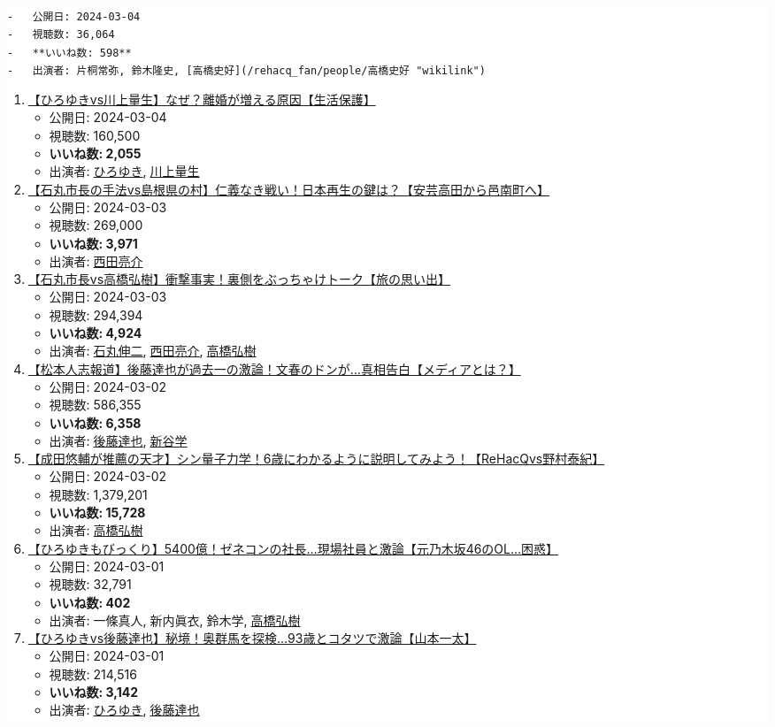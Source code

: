     -   公開日: 2024-03-04
    -   視聴数: 36,064
    -   **いいね数: 598**
    -   出演者: 片桐常弥, 鈴木隆史, [高橋史好](/rehacq_fan/people/高橋史好 "wikilink")
1.  [【ひろゆきvs川上量生】なぜ？離婚が増える原因【生活保護】](/rehacq_fan/ids/p_ueXvOizys "wikilink")
    -   公開日: 2024-03-04
    -   視聴数: 160,500
    -   **いいね数: 2,055**
    -   出演者: [ひろゆき](/rehacq_fan/people/ひろゆき "wikilink"), [川上量生](/rehacq_fan/people/川上量生 "wikilink")
1.  [【石丸市長の手法vs島根県の村】仁義なき戦い！日本再生の鍵は？【安芸高田から邑南町へ】](/rehacq_fan/ids/SlOz2_X8pr4 "wikilink")
    -   公開日: 2024-03-03
    -   視聴数: 269,000
    -   **いいね数: 3,971**
    -   出演者: [西田亮介](/rehacq_fan/people/西田亮介 "wikilink")
1.  [【石丸市長vs高橋弘樹】衝撃事実！裏側をぶっちゃけトーク【旅の思い出】](/rehacq_fan/ids/CGl5xyi96uQ "wikilink")
    -   公開日: 2024-03-03
    -   視聴数: 294,394
    -   **いいね数: 4,924**
    -   出演者: [石丸伸二](/rehacq_fan/people/石丸伸二 "wikilink"), [西田亮介](/rehacq_fan/people/西田亮介 "wikilink"), [高橋弘樹](/rehacq_fan/people/高橋弘樹 "wikilink")
1.  [【松本人志報道】後藤達也が過去一の激論！文春のドンが…真相告白【メディアとは？】](/rehacq_fan/ids/cfDcXJptmQo "wikilink")
    -   公開日: 2024-03-02
    -   視聴数: 586,355
    -   **いいね数: 6,358**
    -   出演者: [後藤達也](/rehacq_fan/people/後藤達也 "wikilink"), [新谷学](/rehacq_fan/people/新谷学 "wikilink")
1.  [【成田悠輔が推薦の天才】シン量子力学！6歳にわかるように説明してみよう！【ReHacQvs野村泰紀】](/rehacq_fan/ids/DEG9OZoYzIU "wikilink")
    -   公開日: 2024-03-02
    -   視聴数: 1,379,201
    -   **いいね数: 15,728**
    -   出演者: [高橋弘樹](/rehacq_fan/people/高橋弘樹 "wikilink")
1.  [【ひろゆきもびっくり】5400億！ゼネコンの社長…現場社員と激論【元乃木坂46のOL…困惑】](/rehacq_fan/ids/05OeVM-hTWo "wikilink")
    -   公開日: 2024-03-01
    -   視聴数: 32,791
    -   **いいね数: 402**
    -   出演者: 一條真人, 新内眞衣, 鈴木学, [高橋弘樹](/rehacq_fan/people/高橋弘樹 "wikilink")
1.  [【ひろゆきvs後藤達也】秘境！奥群馬を探検…93歳とコタツで激論【山本一太】](/rehacq_fan/ids/ptMo4eHjejU "wikilink")
    -   公開日: 2024-03-01
    -   視聴数: 214,516
    -   **いいね数: 3,142**
    -   出演者: [ひろゆき](/rehacq_fan/people/ひろゆき "wikilink"), [後藤達也](/rehacq_fan/people/後藤達也 "wikilink")

